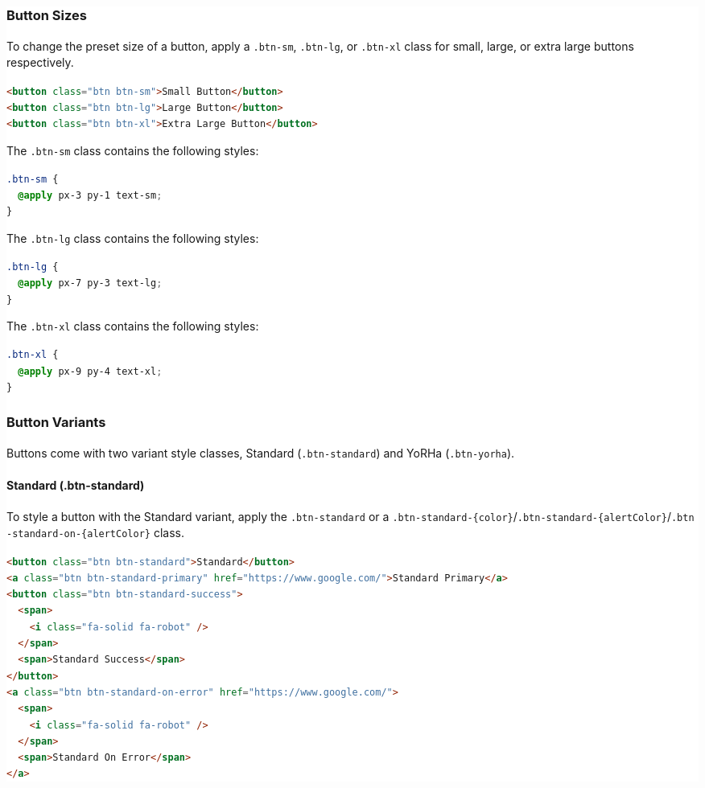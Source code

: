### Button Sizes

To change the preset size of a button, apply a `.btn-sm`, `.btn-lg`, or `.btn-xl` class for small, large, or extra large buttons respectively.

```html
<button class="btn btn-sm">Small Button</button>
<button class="btn btn-lg">Large Button</button>
<button class="btn btn-xl">Extra Large Button</button>
```

The `.btn-sm` class contains the following styles:

```css
.btn-sm {
  @apply px-3 py-1 text-sm;
}
```

The `.btn-lg` class contains the following styles:

```css
.btn-lg {
  @apply px-7 py-3 text-lg;
}
```

The `.btn-xl` class contains the following styles:

```css
.btn-xl {
  @apply px-9 py-4 text-xl;
}
```

### Button Variants

Buttons come with two variant style classes, Standard (`.btn-standard`) and YoRHa (`.btn-yorha`).

#### Standard (.btn-standard)

To style a button with the Standard variant, apply the `.btn-standard` or a `.btn-standard-{color}`/`.btn-standard-{alertColor}`/`.btn-standard-on-{alertColor}` class.

```html
<button class="btn btn-standard">Standard</button>
<a class="btn btn-standard-primary" href="https://www.google.com/">Standard Primary</a>
<button class="btn btn-standard-success">
  <span>
    <i class="fa-solid fa-robot" />
  </span>
  <span>Standard Success</span>
</button>
<a class="btn btn-standard-on-error" href="https://www.google.com/">
  <span>
    <i class="fa-solid fa-robot" />
  </span>
  <span>Standard On Error</span>
</a>
```
